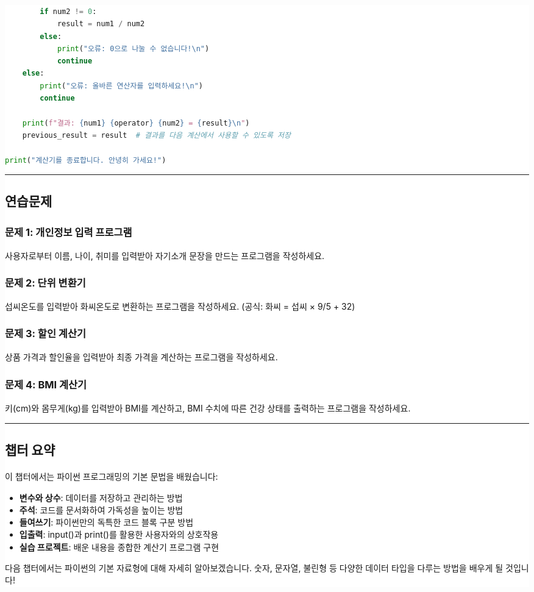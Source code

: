 ```python title=advanced_calculator.py
        if num2 != 0:
            result = num1 / num2
        else:
            print("오류: 0으로 나눌 수 없습니다!\n")
            continue
    else:
        print("오류: 올바른 연산자를 입력하세요!\n")
        continue

    print(f"결과: {num1} {operator} {num2} = {result}\n")
    previous_result = result  # 결과를 다음 계산에서 사용할 수 있도록 저장

print("계산기를 종료합니다. 안녕히 가세요!")
```

---

## 연습문제

### 문제 1: 개인정보 입력 프로그램

사용자로부터 이름, 나이, 취미를 입력받아 자기소개 문장을 만드는 프로그램을 작성하세요.

### 문제 2: 단위 변환기

섭씨온도를 입력받아 화씨온도로 변환하는 프로그램을 작성하세요.
(공식: 화씨 = 섭씨 × 9/5 + 32)

### 문제 3: 할인 계산기

상품 가격과 할인율을 입력받아 최종 가격을 계산하는 프로그램을 작성하세요.

### 문제 4: BMI 계산기

키(cm)와 몸무게(kg)를 입력받아 BMI를 계산하고, BMI 수치에 따른 건강 상태를 출력하는 프로그램을 작성하세요.

---

## 챕터 요약

이 챕터에서는 파이썬 프로그래밍의 기본 문법을 배웠습니다:

- **변수와 상수**: 데이터를 저장하고 관리하는 방법
- **주석**: 코드를 문서화하여 가독성을 높이는 방법
- **들여쓰기**: 파이썬만의 독특한 코드 블록 구분 방법
- **입출력**: input()과 print()를 활용한 사용자와의 상호작용
- **실습 프로젝트**: 배운 내용을 종합한 계산기 프로그램 구현

다음 챕터에서는 파이썬의 기본 자료형에 대해 자세히 알아보겠습니다. 숫자, 문자열, 불린형 등 다양한 데이터 타입을 다루는 방법을 배우게 될 것입니다!
